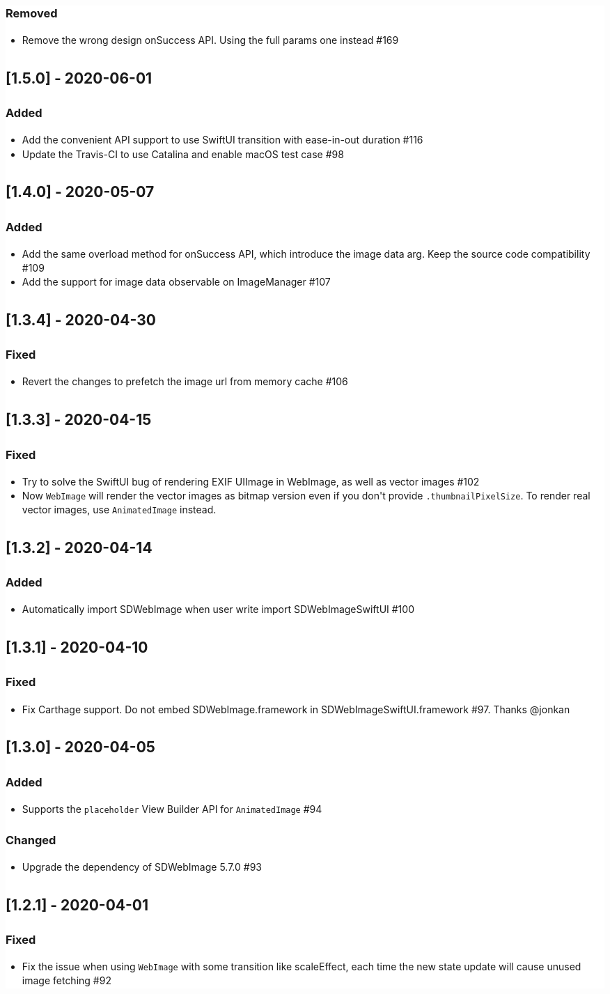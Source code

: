 ### Removed
- Remove the wrong design onSuccess API. Using the full params one instead #169

## [1.5.0] - 2020-06-01
### Added
- Add the convenient API support to use SwiftUI transition with ease-in-out duration #116
- Update the Travis-CI to use Catalina and enable macOS test case #98

## [1.4.0] - 2020-05-07
### Added
- Add the same overload method for onSuccess API, which introduce the image data arg. Keep the source code compatibility #109
- Add the support for image data observable on ImageManager #107

## [1.3.4] - 2020-04-30
### Fixed
- Revert the changes to prefetch the image url from memory cache #106

## [1.3.3] - 2020-04-15
### Fixed
- Try to solve the SwiftUI bug of rendering EXIF UIImage in WebImage, as well as vector images #102
- Now `WebImage` will render the vector images as bitmap version even if you don't provide `.thumbnailPixelSize`. To render real vector images, use `AnimatedImage` instead.

## [1.3.2] - 2020-04-14
### Added
- Automatically import SDWebImage when user write import SDWebImageSwiftUI #100

## [1.3.1] - 2020-04-10
### Fixed
- Fix Carthage support. Do not embed SDWebImage.framework in SDWebImageSwiftUI.framework #97. Thanks @jonkan

## [1.3.0] - 2020-04-05
### Added
- Supports the `placeholder` View Builder API for `AnimatedImage` #94

### Changed
- Upgrade the dependency of SDWebImage 5.7.0 #93

## [1.2.1] - 2020-04-01
### Fixed
- Fix the issue when using `WebImage` with some transition like scaleEffect, each time the new state update will cause unused image fetching #92

